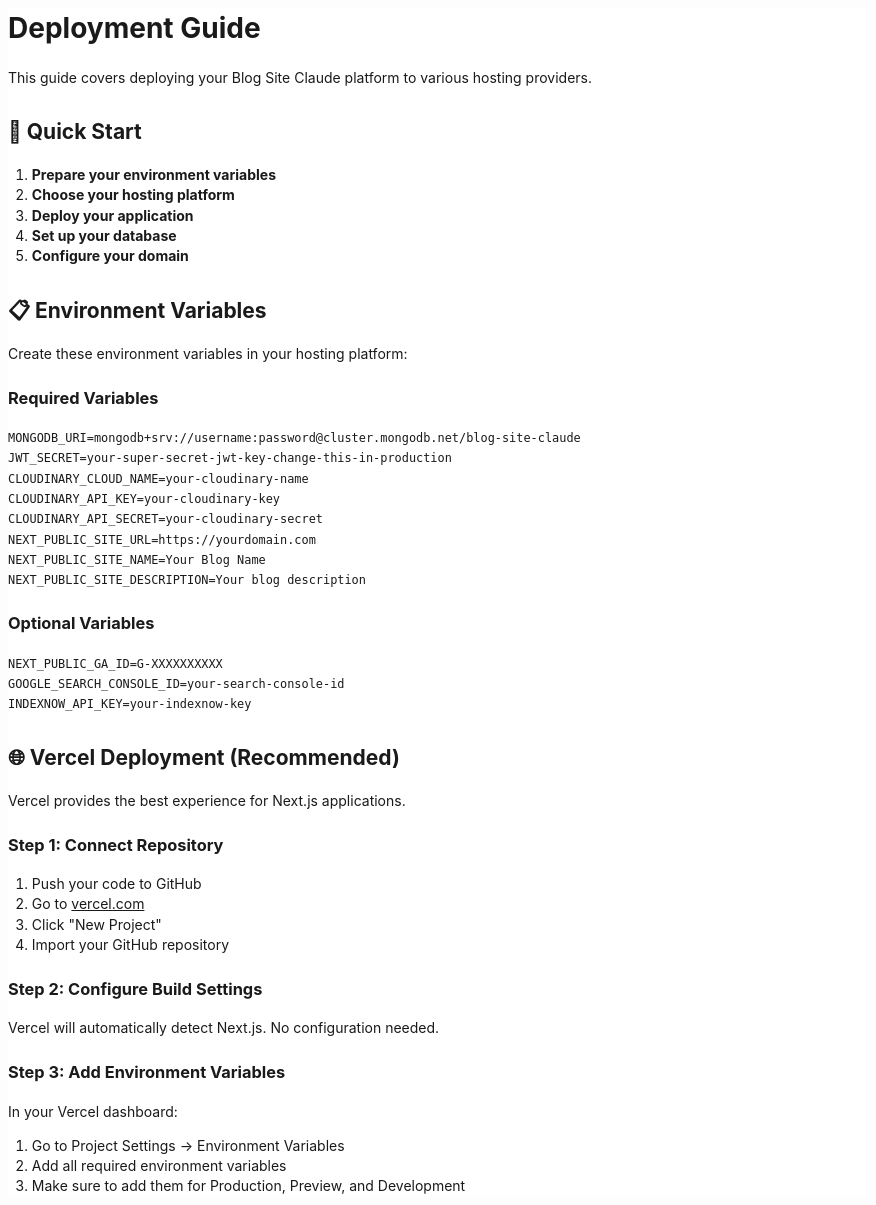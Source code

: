 # Deployment Guide

This guide covers deploying your Blog Site Claude platform to various hosting providers.

## 🚀 Quick Start

1. **Prepare your environment variables**
2. **Choose your hosting platform**
3. **Deploy your application**
4. **Set up your database**
5. **Configure your domain**

## 📋 Environment Variables

Create these environment variables in your hosting platform:

### Required Variables
```env
MONGODB_URI=mongodb+srv://username:password@cluster.mongodb.net/blog-site-claude
JWT_SECRET=your-super-secret-jwt-key-change-this-in-production
CLOUDINARY_CLOUD_NAME=your-cloudinary-name
CLOUDINARY_API_KEY=your-cloudinary-key
CLOUDINARY_API_SECRET=your-cloudinary-secret
NEXT_PUBLIC_SITE_URL=https://yourdomain.com
NEXT_PUBLIC_SITE_NAME=Your Blog Name
NEXT_PUBLIC_SITE_DESCRIPTION=Your blog description
```

### Optional Variables
```env
NEXT_PUBLIC_GA_ID=G-XXXXXXXXXX
GOOGLE_SEARCH_CONSOLE_ID=your-search-console-id
INDEXNOW_API_KEY=your-indexnow-key
```

## 🌐 Vercel Deployment (Recommended)

Vercel provides the best experience for Next.js applications.

### Step 1: Connect Repository
1. Push your code to GitHub
2. Go to [vercel.com](https://vercel.com)
3. Click "New Project"
4. Import your GitHub repository

### Step 2: Configure Build Settings
Vercel will automatically detect Next.js. No configuration needed.

### Step 3: Add Environment Variables
In your Vercel dashboard:
1. Go to Project Settings → Environment Variables
2. Add all required environment variables
3. Make sure to add them for Production, Preview, and Development
